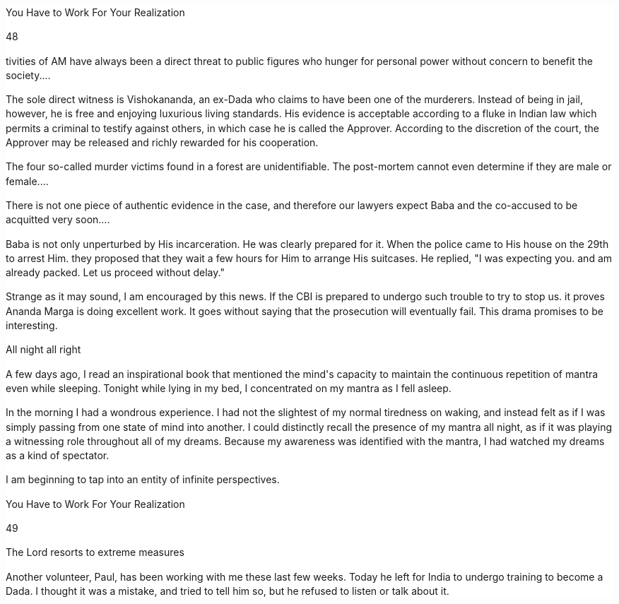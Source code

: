 


You Have to Work For Your Realization 


48 


tivities of AM have always been a direct threat to public figures who hunger for 
personal power without concern to benefit the society.... 

The sole direct witness is Vishokananda, an ex-Dada who claims to have 
been one of the murderers. Instead of being in jail, however, he is free and 
enjoying luxurious living standards. His evidence is acceptable according to a 
fluke in Indian law which permits a criminal to testify against others, in which 
case he is called the Approver. According to the discretion of the court, the 
Approver may be released and richly rewarded for his cooperation. 

The four so-called murder victims found in a forest are unidentifiable. The 
post-mortem cannot even determine if they are male or female.... 

There is not one piece of authentic evidence in the case, and therefore our 
lawyers expect Baba and the co-accused to be acquitted very soon.... 

Baba is not only unperturbed by His incarceration. He was clearly prepared 
for it. When the police came to His house on the 29th to arrest Him. they 
proposed that they wait a few hours for Him to arrange His suitcases. He 
replied, "I was expecting you. and am already packed. Let us proceed without 
delay." 

Strange as it may sound, I am encouraged by this news. If the CBI is 
prepared to undergo such trouble to try to stop us. it proves Ananda Marga is 
doing excellent work. It goes without saying that the prosecution will 
eventually fail. This drama promises to be interesting. 

All night all right 

A few days ago, I read an inspirational book that mentioned the mind's 
capacity to maintain the continuous repetition of mantra even while sleeping. 
Tonight while lying in my bed, I concentrated on my mantra as I fell asleep. 

In the morning I had a wondrous experience. I had not the slightest of my 
normal tiredness on waking, and instead felt as if I was simply passing from 
one state of mind into another. I could distinctly recall the presence of my 
mantra all night, as if it was playing a witnessing role throughout all of my 
dreams. Because my awareness was identified with the mantra, I had watched 
my dreams as a kind of spectator. 

I am beginning to tap into an entity of infinite perspectives. 



You Have to Work For Your Realization 


49 


The Lord resorts to extreme measures 

Another volunteer, Paul, has been working with me these last few weeks. 
Today he left for India to undergo training to become a Dada. I thought it was 
a mistake, and tried to tell him so, but he refused to listen or talk about it. 
